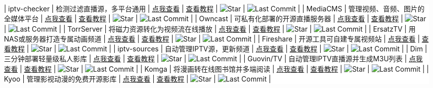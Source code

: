 | iptv-checker      | 检测过滤直播源，多平台通用       | [点我查看](https://github.com/zhimin-dev/iptv-checker)       | [查看教程](https://zhuanlan.zhihu.com/p/1918968239138015136) | ![Star](https://img.shields.io/github/stars/zhimin-dev/iptv-checker?&label=) | ![Last Commit](https://img.shields.io/github/last-commit/zhimin-dev/iptv-checker?label) |
| MediaCMS          | 管理视频、音频、图片的全媒体平台 | [点我查看](https://github.com/mediacms-io/mediacms)          | [查看教程](https://zhuanlan.zhihu.com/p/1910083534242186500) | ![Star](https://img.shields.io/github/stars/mediacms-io/mediacms?&label=) | ![Last Commit](https://img.shields.io/github/last-commit/mediacms-io/mediacms?label) |
| Owncast           | 可私有化部署的开源直播服务器     | [点我查看](https://github.com/owncast/owncast)               | [查看教程](https://zhuanlan.zhihu.com/p/1910084298515648988) | ![Star](https://img.shields.io/github/stars/owncast/owncast?&label=) | ![Last Commit](https://img.shields.io/github/last-commit/owncast/owncast?label) |
| TorrServer        | 将磁力资源转化为视频流在线播放   | [点我查看](https://github.com/yourok/TorrServer)             | [查看教程](https://zhuanlan.zhihu.com/p/1910088152800035699) | ![Star](https://img.shields.io/github/stars/yourok/TorrServer?&label=) | ![Last Commit](https://img.shields.io/github/last-commit/yourok/TorrServer?label) |
| ErsatzTV          | 用NAS或服务器打造专属动画频道    | [点我查看](https://github.com/jasongdove/ErsatzTV)           | [查看教程](https://zhuanlan.zhihu.com/p/1910081858391216460) | ![Star](https://img.shields.io/github/stars/jasongdove/ErsatzTV?&label=) | ![Last Commit](https://img.shields.io/github/last-commit/jasongdove/ErsatzTV?label) |
| Fireshare         | 开源工具可自建专属视频站         | [点我查看](https://github.com/ShaneIsrael/fireshare)         | [查看教程](https://zhuanlan.zhihu.com/p/1918961618898903798) | ![Star](https://img.shields.io/github/stars/ShaneIsrael/fireshare?&label=) | ![Last Commit](https://img.shields.io/github/last-commit/ShaneIsrael/fireshare?label) |
| iptv-sources      | 自动管理IPTV源，更新频道         | [点我查看](https://github.com/HerbertHe/iptv-sources)        | [查看教程](https://zhuanlan.zhihu.com/p/1910077017031959950) | ![Star](https://img.shields.io/github/stars/HerbertHe/iptv-sources?&label=) | ![Last Commit](https://img.shields.io/github/last-commit/HerbertHe/iptv-sources?label) |
| Dim               | 三分钟部署轻量级私人影库         | [点我查看](https://github.com/Dusk-Labs/dim)                 | [查看教程](https://zhuanlan.zhihu.com/p/1910076667042440564) | ![Star](https://img.shields.io/github/stars/Dusk-Labs/dim?&label=) | ![Last Commit](https://img.shields.io/github/last-commit/Dusk-Labs/dim?label) |
| Guovin/TV         | 自动管理IPTV直播源并生成M3U列表  | [点我查看](https://github.com/Guovin/TV)                     | [查看教程](https://zhuanlan.zhihu.com/p/1905006484414243662) | ![Star](https://img.shields.io/github/stars/Guovin/TV?&label=) | ![Last Commit](https://img.shields.io/github/last-commit/Guovin/TV?label) |
| Komga             | 将漫画转在线图书馆并多端阅读     | [点我查看](https://github.com/gotson/komga)                  | [查看教程](https://zhuanlan.zhihu.com/p/1905024268837823662) | ![Star](https://img.shields.io/github/stars/gotson/komga?&label=) | ![Last Commit](https://img.shields.io/github/last-commit/gotson/komga?label) |
| Kyoo              | 管理影视动漫的免费开源影库       | [点我查看](https://github.com/zoriya/kyoo)                   | [查看教程](https://zhuanlan.zhihu.com/p/1910088752619062016) | ![Star](https://img.shields.io/github/stars/zoriya/kyoo?&label=) | ![Last Commit](https://img.shields.io/github/last-commit/zoriya/kyoo?label) |
